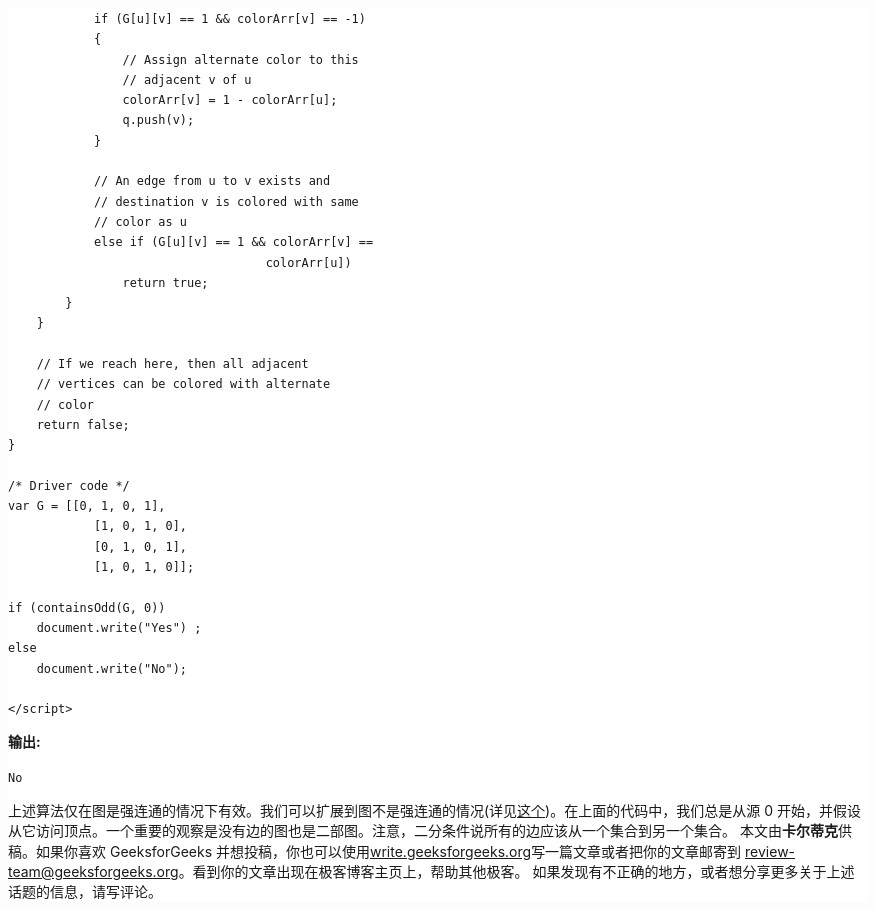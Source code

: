 ```
            if (G[u][v] == 1 && colorArr[v] == -1) 
            { 
                // Assign alternate color to this 
                // adjacent v of u 
                colorArr[v] = 1 - colorArr[u]; 
                q.push(v); 
            } 

            // An edge from u to v exists and 
            // destination v is colored with same 
            // color as u 
            else if (G[u][v] == 1 && colorArr[v] == 
                                    colorArr[u]) 
                return true; 
        } 
    } 

    // If we reach here, then all adjacent 
    // vertices can be colored with alternate 
    // color 
    return false; 
} 

/* Driver code */
var G = [[0, 1, 0, 1], 
            [1, 0, 1, 0], 
            [0, 1, 0, 1], 
            [1, 0, 1, 0]]; 

if (containsOdd(G, 0)) 
    document.write("Yes") ; 
else
    document.write("No"); 

</script>
```

**输出:**

```
No 
```

上述算法仅在图是强连通的情况下有效。我们可以扩展到图不是强连通的情况(详见[这个](https://www.geeksforgeeks.org/bipartite-graph/))。在上面的代码中，我们总是从源 0 开始，并假设从它访问顶点。一个重要的观察是没有边的图也是二部图。注意，二分条件说所有的边应该从一个集合到另一个集合。
本文由**卡尔蒂克**供稿。如果你喜欢 GeeksforGeeks 并想投稿，你也可以使用[write.geeksforgeeks.org](https://write.geeksforgeeks.org)写一篇文章或者把你的文章邮寄到 review-team@geeksforgeeks.org。看到你的文章出现在极客博客主页上，帮助其他极客。
如果发现有不正确的地方，或者想分享更多关于上述话题的信息，请写评论。